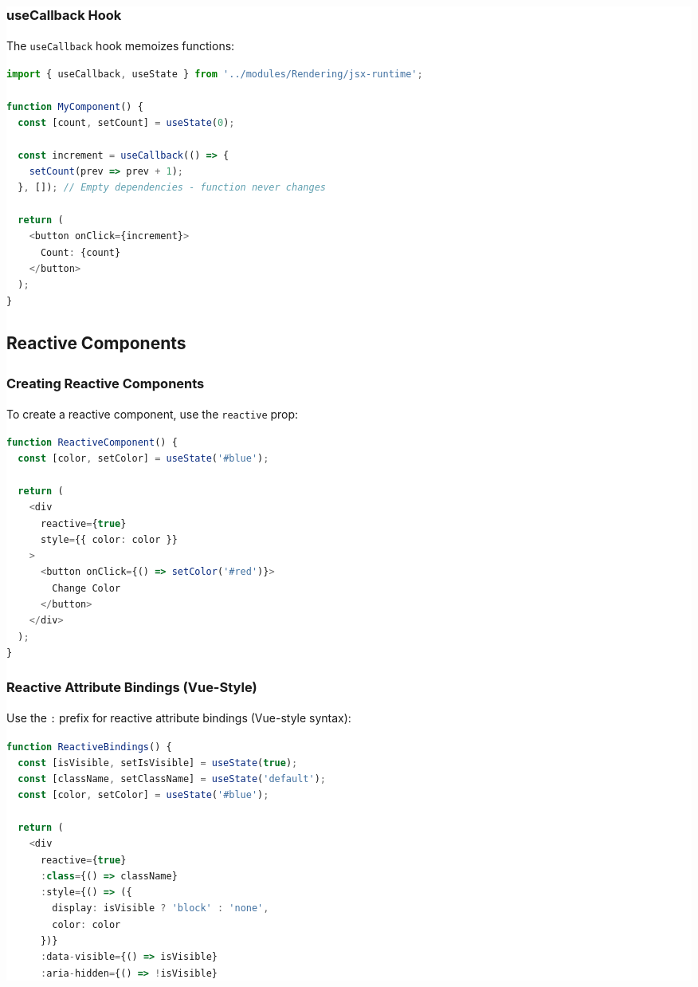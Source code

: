 ### useCallback Hook

The `useCallback` hook memoizes functions:

```typescript
import { useCallback, useState } from '../modules/Rendering/jsx-runtime';

function MyComponent() {
  const [count, setCount] = useState(0);

  const increment = useCallback(() => {
    setCount(prev => prev + 1);
  }, []); // Empty dependencies - function never changes

  return (
    <button onClick={increment}>
      Count: {count}
    </button>
  );
}
```

## Reactive Components

### Creating Reactive Components

To create a reactive component, use the `reactive` prop:

```typescript
function ReactiveComponent() {
  const [color, setColor] = useState('#blue');

  return (
    <div
      reactive={true}
      style={{ color: color }}
    >
      <button onClick={() => setColor('#red')}>
        Change Color
      </button>
    </div>
  );
}
```

### Reactive Attribute Bindings (Vue-Style)

Use the `:` prefix for reactive attribute bindings (Vue-style syntax):

```typescript
function ReactiveBindings() {
  const [isVisible, setIsVisible] = useState(true);
  const [className, setClassName] = useState('default');
  const [color, setColor] = useState('#blue');

  return (
    <div
      reactive={true}
      :class={() => className}
      :style={() => ({
        display: isVisible ? 'block' : 'none',
        color: color
      })}
      :data-visible={() => isVisible}
      :aria-hidden={() => !isVisible}
```